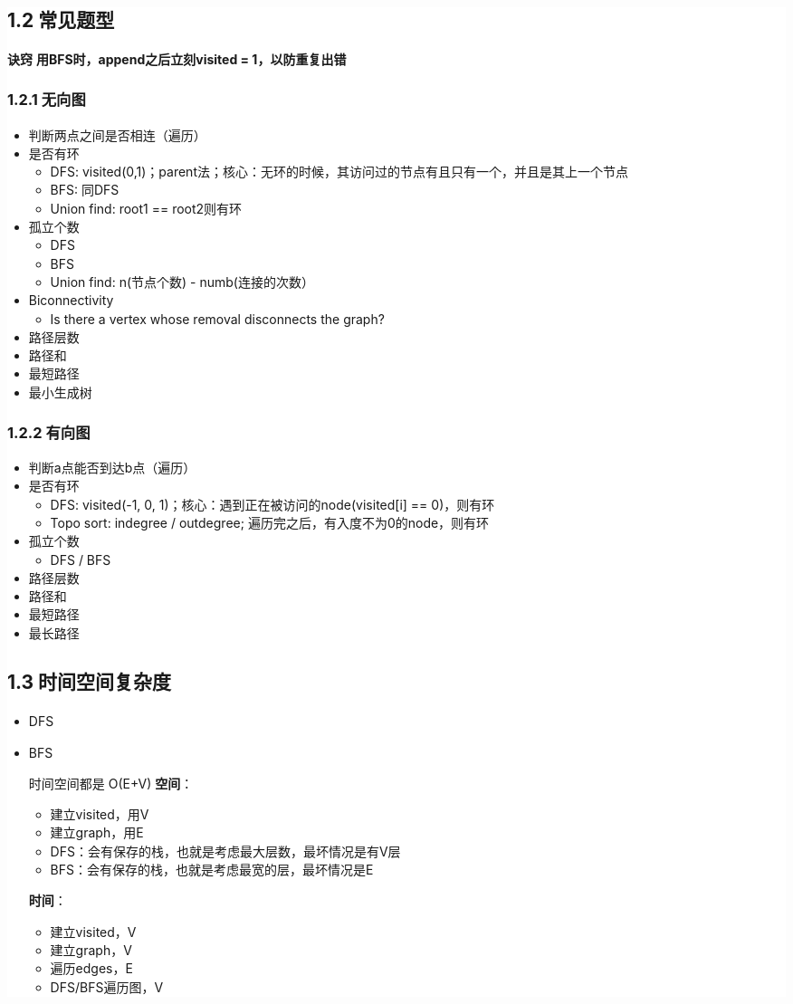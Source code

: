 ## 1.2 常见题型

**诀窍**
**用BFS时，append之后立刻visited = 1，以防重复出错**

### 1.2.1 无向图

- 判断两点之间是否相连（遍历）
- 是否有环
  - DFS: visited(0,1)；parent法；核心：无环的时候，其访问过的节点有且只有一个，并且是其上一个节点
  - BFS: 同DFS
  - Union find: root1 == root2则有环
- 孤立个数
  - DFS
  - BFS
  - Union find: n(节点个数) - numb(连接的次数）
- Biconnectivity
  -  Is there a vertex whose removal disconnects the graph?
- 路径层数
- 路径和
- 最短路径
- 最小生成树

### 1.2.2 有向图

- 判断a点能否到达b点（遍历）
- 是否有环
  - DFS: visited(-1, 0, 1)；核心：遇到正在被访问的node(visited[i] == 0)，则有环
  - Topo sort: indegree / outdegree; 遍历完之后，有入度不为0的node，则有环
- 孤立个数
  - DFS / BFS
- 路径层数
- 路径和
- 最短路径
- 最长路径

## 1.3 时间空间复杂度

- DFS

- BFS

  时间空间都是 O(E+V)
  **空间**：

  - 建立visited，用V
  - 建立graph，用E
  - DFS：会有保存的栈，也就是考虑最大层数，最坏情况是有V层
  - BFS：会有保存的栈，也就是考虑最宽的层，最坏情况是E

  **时间**：

  - 建立visited，V
  - 建立graph，V
  - 遍历edges，E
  - DFS/BFS遍历图，V
